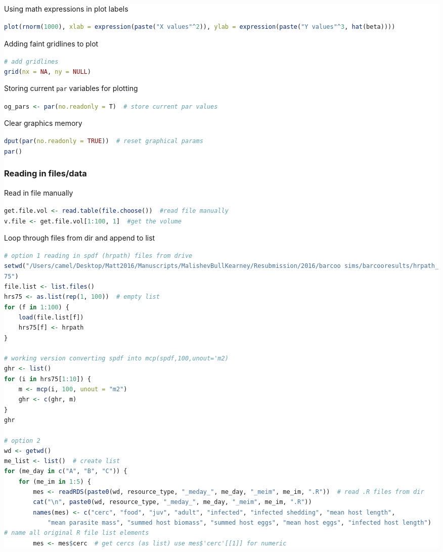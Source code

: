 Using math expressions in plot labels

``` r
plot(rnorm(1000), xlab = expression(paste("X values"^2)), ylab = expression(paste("Y values"^3, hat(beta))))
```

Adding faint gridlines to plot

``` r
# add gridlines
grid(nx = NA, ny = NULL)
```

Storing current `par` variables for plotting

``` r
og_pars <- par(no.readonly = T)  # store current par values
```

Clear graphics memory

``` r
dput(par(no.readonly = TRUE))  # reset graphical params 
par()
```

### Reading in files/data

Read in file manually

``` r
get.file.vol <- read.table(file.choose())  #read file manually
v.file <- get.file.vol[1:100, 1]  #get the volume
```

Loop through files from dir and append to list

``` r
# option 1 reading in spdf (hrpath) files from drive
setwd("/Users/camel/Desktop/Matt2016/Manuscripts/MalishevBullKearney/Resubmission/2016/barcoo sims/barcooresults/hrpath_75")
file.list <- list.files()
hrs75 <- as.list(rep(1, 100))  # empty list
for (f in 1:100) {
    load(file.list[f])
    hrs75[f] <- hrpath
}

# working version converting spdf into mcp(spdf,100,unout='m2)
ghr <- list()
for (i in hrs75[1:10]) {
    m <- mcp(i, 100, unout = "m2")
    ghr <- c(ghr, m)
}
ghr

# option 2
wd <- getwd()
me_list <- list()  # create list 
for (me_day in c("A", "B", "C")) {
    for (me_im in 1:5) {
        mes <- readRDS(paste0(wd, resource_type, "_meday_", me_day, "_meim", me_im, ".R"))  # read .R files from dir  
        cat("\n", paste0(wd, resource_type, "_meday_", me_day, "_meim", me_im, ".R"))
        names(mes) <- c("cerc", "food", "juv", "adult", "infected", "infected shedding", "mean host length", 
            "mean parasite mass", "summed host biomass", "summed host eggs", "mean host eggs", "infected host length")  # name all original R file list elements
        mes <- mes$cerc  # get cercs (as list) use mes$'cerc'[[1]] for numeric 
```